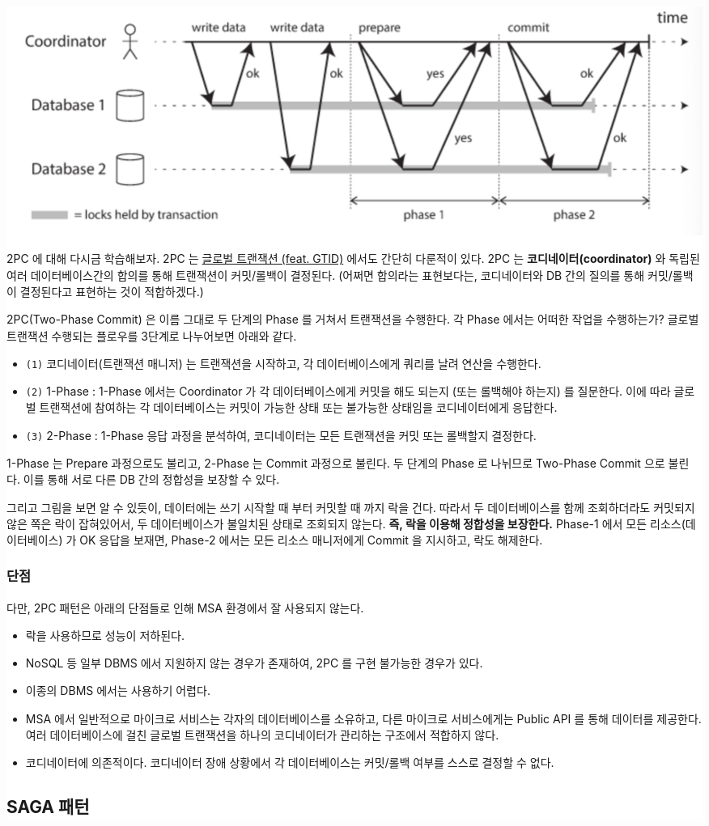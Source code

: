 ![alt text](image.png)

2PC 에 대해 다시금 학습해보자. 2PC 는 [글로벌 트랜잭션 (feat. GTID)](https://haon.blog/database/global-transaction/) 에서도 간단히 다룬적이 있다. 2PC 는 **코디네이터(coordinator)** 와 독립된 여러 데이터베이스간의 합의를 통해 트랜잭션이 커밋/롤백이 결정된다. (어쩌면 합의라는 표현보다는, 코디네이터와 DB 간의 질의를 통해 커밋/롤백이 결정된다고 표현하는 것이 적합하겠다.)

2PC(Two-Phase Commit) 은 이름 그대로 두 단계의 Phase 를 거쳐서 트랜잭션을 수행한다. 각 Phase 에서는 어떠한 작업을 수행하는가? 글로벌 트랜잭션 수행되는 플로우를 3단계로 나누어보면 아래와 같다.

- `(1)` 코디네이터(트랜잭션 매니저) 는 트랜잭션을 시작하고, 각 데이터베이스에게 쿼리를 날려 연산을 수행한다.

- `(2)` 1-Phase : 1-Phase 에서는 Coordinator 가 각 데이터베이스에게 커밋을 해도 되는지 (또는 롤백해야 하는지) 를 질문한다. 이에 따라 글로벌 트랜잭션에 참여하는 각 데이터베이스는 커밋이 가능한 상태 또는 불가능한 상태임을 코디네이터에게 응답한다.

- `(3)` 2-Phase : 1-Phase 응답 과정을 분석하여, 코디네이터는 모든 트랜잭션을 커밋 또는 롤백할지 결정한다.

1-Phase 는 Prepare 과정으로도 불리고, 2-Phase 는 Commit 과정으로 불린다. 두 단계의 Phase 로 나뉘므로 Two-Phase Commit 으로 불린다. 이를 통해 서로 다른 DB 간의 정합성을 보장할 수 있다.

그리고 그림을 보면 알 수 있듯이, 데이터에는 쓰기 시작할 때 부터 커밋할 때 까지 락을 건다. 따라서 두 데이터베이스를 함께 조회하더라도 커밋되지 않은 쪽은 락이 잡혀있어서, 두 데이터베이스가 불일치된 상태로 조회되지 않는다. **즉, 락을 이용해 정합성을 보장한다.** Phase-1 에서 모든 리소스(데이터베이스) 가 OK 응답을 보재면, Phase-2 에서는 모든 리소스 매니저에게 Commit 을 지시하고, 락도 해제한다.

### 단점

다만, 2PC 패턴은 아래의 단점들로 인해 MSA 환경에서 잘 사용되지 않는다.

- 락을 사용하므로 성능이 저하된다.

- NoSQL 등 일부 DBMS 에서 지원하지 않는 경우가 존재하여, 2PC 를 구현 불가능한 경우가 있다.

- 이종의 DBMS 에서는 사용하기 어렵다.

- MSA 에서 일반적으로 마이크로 서비스는 각자의 데이터베이스를 소유하고, 다른 마이크로 서비스에게는 Public API 를 통해 데이터를 제공한다. 여러 데이터베이스에 걸친 글로벌 트랜잭션을 하나의 코디네이터가 관리하는 구조에서 적합하지 않다.

- 코디네이터에 의존적이다. 코디네이터 장애 상황에서 각 데이터베이스는 커밋/롤백 여부를 스스로 결정할 수 없다.

## SAGA 패턴
